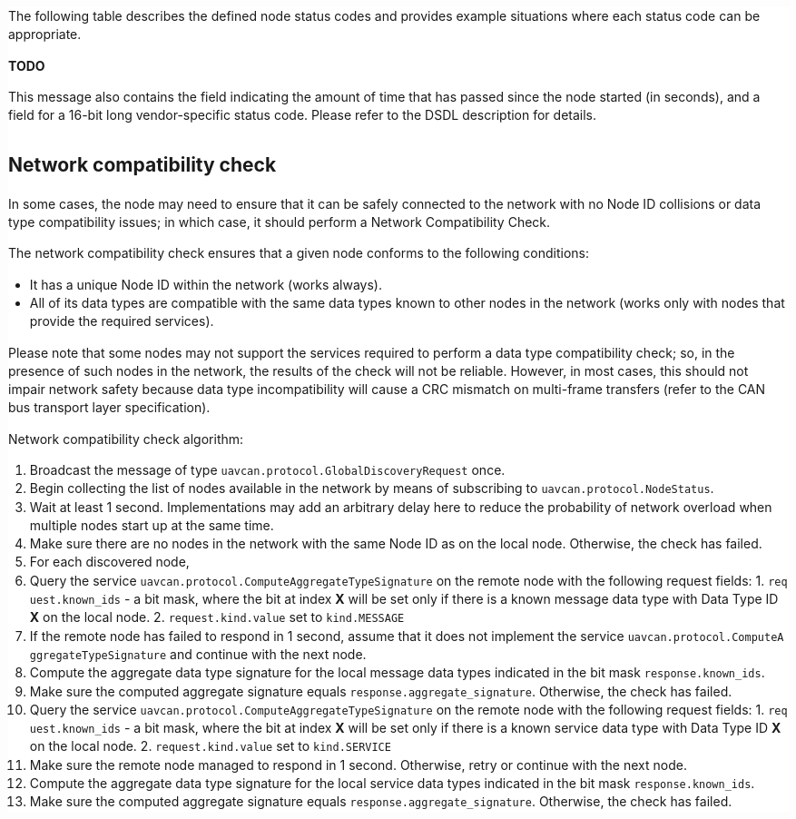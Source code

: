 The following table describes the defined node status codes and provides example situations where
each status code can be appropriate.

**TODO**

This message also contains the field indicating the amount of time that has passed since the node started (in seconds),
and a field for a 16-bit long vendor-specific status code. Please refer to the DSDL description for details.

## Network compatibility check

In some cases, the node may need to ensure that it can be safely connected to the network with no Node ID collisions
or data type compatibility issues; in which case, it should perform a Network Compatibility Check.

The network compatibility check ensures that a given node conforms to the following conditions:

* It has a unique Node ID within the network (works always).
* All of its data types are compatible with the same data types known to other nodes in the network
(works only with nodes that provide the required services).

Please note that some nodes may not support the services required to perform a data type compatibility check;
so, in the presence of such nodes in the network, the results of the check will not be reliable.
However, in most cases, this should not impair network safety because data type incompatibility will cause
a CRC mismatch on multi-frame transfers (refer to the CAN bus transport layer specification).

Network compatibility check algorithm:

1. Broadcast the message of type `uavcan.protocol.GlobalDiscoveryRequest` once.
2. Begin collecting the list of nodes available in the network by means of subscribing to `uavcan.protocol.NodeStatus`.
3. Wait at least 1 second. Implementations may add an arbitrary delay here to reduce the probability of
network overload when multiple nodes start up at the same time.
4. Make sure there are no nodes in the network with the same Node ID as on the local node.
Otherwise, the check has failed.
5. For each discovered node,
  1. Query the service `uavcan.protocol.ComputeAggregateTypeSignature`
on the remote node with the following request fields:
    1. `request.known_ids` - a bit mask, where the bit at index **X** will be set only if there is a known
message data type with Data Type ID **X** on the local node.
    2. `request.kind.value` set to `kind.MESSAGE`
  2. If the remote node has failed to respond in 1 second, assume that it does not implement the service
`uavcan.protocol.ComputeAggregateTypeSignature` and continue with the next node.
  3. Compute the aggregate data type signature for the local message data types indicated in the bit mask
`response.known_ids`.
  4. Make sure the computed aggregate signature equals `response.aggregate_signature`. Otherwise, the check has failed.
  5. Query the service `uavcan.protocol.ComputeAggregateTypeSignature` on the
remote node with the following request fields:
    1. `request.known_ids` - a bit mask, where the bit at index **X** will be set only if there is a
known service data type with Data Type ID **X** on the local node.
    2. `request.kind.value` set to `kind.SERVICE`
  6. Make sure the remote node managed to respond in 1 second. Otherwise, retry or continue with the next node.
  7. Compute the aggregate data type signature for the local service data types indicated in the bit mask
`response.known_ids`.
  8. Make sure the computed aggregate signature equals `response.aggregate_signature`. Otherwise, the check has failed.
